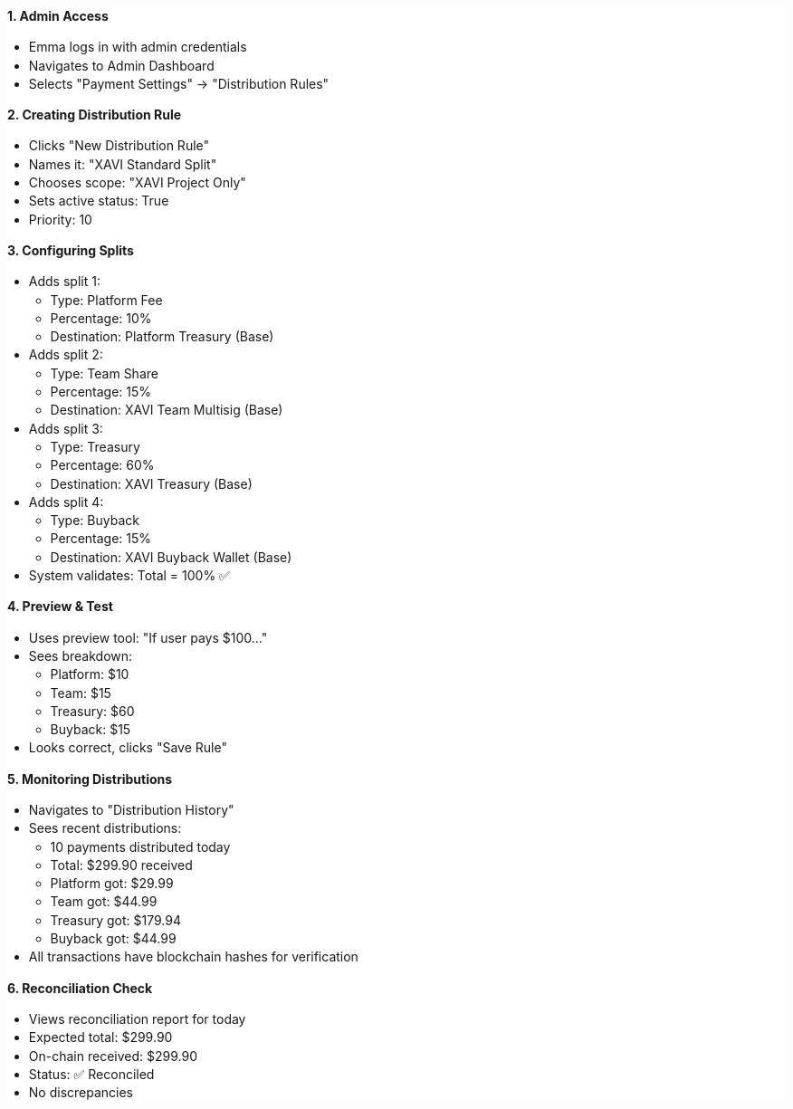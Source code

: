 **1. Admin Access**
- Emma logs in with admin credentials
- Navigates to Admin Dashboard
- Selects "Payment Settings" → "Distribution Rules"

**2. Creating Distribution Rule**
- Clicks "New Distribution Rule"
- Names it: "XAVI Standard Split"
- Chooses scope: "XAVI Project Only"
- Sets active status: True
- Priority: 10

**3. Configuring Splits**
- Adds split 1:
  - Type: Platform Fee
  - Percentage: 10%
  - Destination: Platform Treasury (Base)
- Adds split 2:
  - Type: Team Share
  - Percentage: 15%
  - Destination: XAVI Team Multisig (Base)
- Adds split 3:
  - Type: Treasury
  - Percentage: 60%
  - Destination: XAVI Treasury (Base)
- Adds split 4:
  - Type: Buyback
  - Percentage: 15%
  - Destination: XAVI Buyback Wallet (Base)
- System validates: Total = 100% ✅

**4. Preview & Test**
- Uses preview tool: "If user pays $100..."
- Sees breakdown:
  - Platform: $10
  - Team: $15
  - Treasury: $60
  - Buyback: $15
- Looks correct, clicks "Save Rule"

**5. Monitoring Distributions**
- Navigates to "Distribution History"
- Sees recent distributions:
  - 10 payments distributed today
  - Total: $299.90 received
  - Platform got: $29.99
  - Team got: $44.99
  - Treasury got: $179.94
  - Buyback got: $44.99
- All transactions have blockchain hashes for verification

**6. Reconciliation Check**
- Views reconciliation report for today
- Expected total: $299.90
- On-chain received: $299.90
- Status: ✅ Reconciled
- No discrepancies
